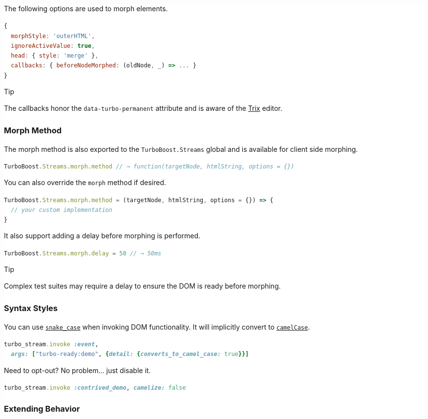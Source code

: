 The following options are used to morph elements.

```js
{
  morphStyle: 'outerHTML',
  ignoreActiveValue: true,
  head: { style: 'merge' },
  callbacks: { beforeNodeMorphed: (oldNode, _) => ... }
}
```

> [!TIP]
> The callbacks honor the `data-turbo-permanent` attribute and is aware of the [Trix](https://trix-editor.org/) editor.

### Morph Method

The morph method is also exported to the `TurboBoost.Streams` global and is available for client side morphing.

```js
TurboBoost.Streams.morph.method // → function(targetNode, htmlString, options = {})
```

You can also override the `morph` method if desired.

```js
TurboBoost.Streams.morph.method = (targetNode, htmlString, options = {}) => {
  // your custom implementation
}
```

It also support adding a delay before morphing is performed.

```js
TurboBoost.Streams.morph.delay = 50 // → 50ms
```

> [!TIP]
> Complex test suites may require a delay to ensure the DOM is ready before morphing.

### Syntax Styles

You can use [`snake_case`](https://en.wikipedia.org/wiki/Snake_case) when invoking DOM functionality.
It will implicitly convert to [`camelCase`](https://en.wikipedia.org/wiki/Camel_case).

```ruby
turbo_stream.invoke :event,
  args: ["turbo-ready:demo", {detail: {converts_to_camel_case: true}}]
```

Need to opt-out? No problem... just disable it.

```ruby
turbo_stream.invoke :contrived_demo, camelize: false
```

### Extending Behavior
